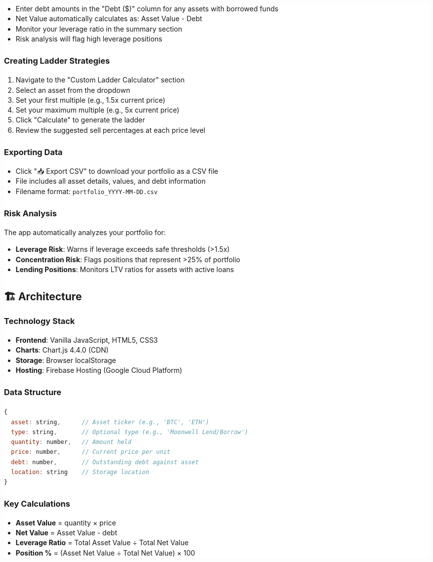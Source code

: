 - Enter debt amounts in the "Debt ($)" column for any assets with borrowed funds
- Net Value automatically calculates as: Asset Value - Debt
- Monitor your leverage ratio in the summary section
- Risk analysis will flag high leverage positions

### Creating Ladder Strategies

1. Navigate to the "Custom Ladder Calculator" section
2. Select an asset from the dropdown
3. Set your first multiple (e.g., 1.5x current price)
4. Set your maximum multiple (e.g., 5x current price)
5. Click "Calculate" to generate the ladder
6. Review the suggested sell percentages at each price level

### Exporting Data

- Click "📥 Export CSV" to download your portfolio as a CSV file
- File includes all asset details, values, and debt information
- Filename format: `portfolio_YYYY-MM-DD.csv`

### Risk Analysis

The app automatically analyzes your portfolio for:
- **Leverage Risk**: Warns if leverage exceeds safe thresholds (>1.5x)
- **Concentration Risk**: Flags positions that represent >25% of portfolio
- **Lending Positions**: Monitors LTV ratios for assets with active loans

## 🏗️ Architecture

### Technology Stack
- **Frontend**: Vanilla JavaScript, HTML5, CSS3
- **Charts**: Chart.js 4.4.0 (CDN)
- **Storage**: Browser localStorage
- **Hosting**: Firebase Hosting (Google Cloud Platform)

### Data Structure
```javascript
{
  asset: string,      // Asset ticker (e.g., 'BTC', 'ETH')
  type: string,       // Optional type (e.g., 'Moonwell Lend/Borrow')
  quantity: number,   // Amount held
  price: number,      // Current price per unit
  debt: number,       // Outstanding debt against asset
  location: string    // Storage location
}
```

### Key Calculations
- **Asset Value** = quantity × price
- **Net Value** = Asset Value - debt
- **Leverage Ratio** = Total Asset Value ÷ Total Net Value
- **Position %** = (Asset Net Value ÷ Total Net Value) × 100

